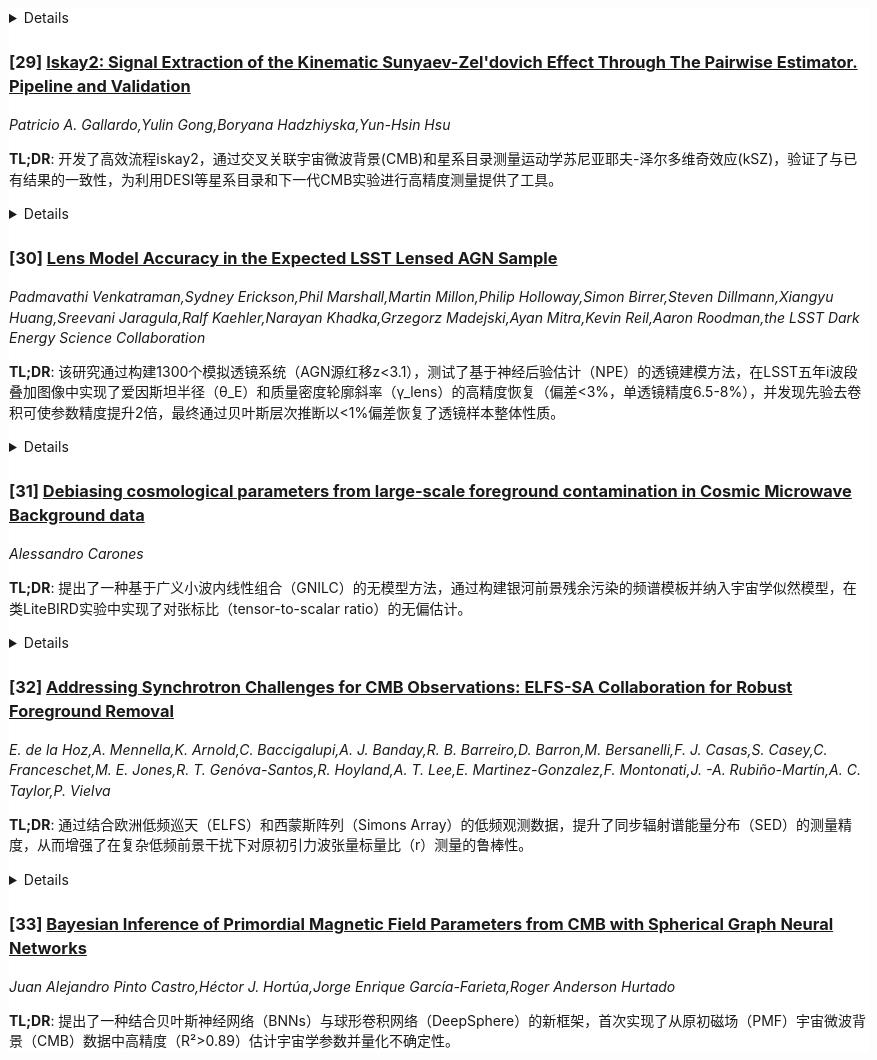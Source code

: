 
<details><summary>Details</summary></details>

### [29] [Iskay2: Signal Extraction of the Kinematic Sunyaev-Zel'dovich Effect Through The Pairwise Estimator. Pipeline and Validation](https://arxiv.org/abs/2510.20715)
*Patricio A. Gallardo,Yulin Gong,Boryana Hadzhiyska,Yun-Hsin Hsu*

**TL;DR**: 开发了高效流程iskay2，通过交叉关联宇宙微波背景(CMB)和星系目录测量运动学苏尼亚耶夫-泽尔多维奇效应(kSZ)，验证了与已有结果的一致性，为利用DESI等星系目录和下一代CMB实验进行高精度测量提供了工具。


<details><summary>Details</summary></details>

### [30] [Lens Model Accuracy in the Expected LSST Lensed AGN Sample](https://arxiv.org/abs/2510.20778)
*Padmavathi Venkatraman,Sydney Erickson,Phil Marshall,Martin Millon,Philip Holloway,Simon Birrer,Steven Dillmann,Xiangyu Huang,Sreevani Jaragula,Ralf Kaehler,Narayan Khadka,Grzegorz Madejski,Ayan Mitra,Kevin Reil,Aaron Roodman,the LSST Dark Energy Science Collaboration*

**TL;DR**: 该研究通过构建1300个模拟透镜系统（AGN源红移z<3.1），测试了基于神经后验估计（NPE）的透镜建模方法，在LSST五年i波段叠加图像中实现了爱因斯坦半径（θ_E）和质量密度轮廓斜率（γ_lens）的高精度恢复（偏差<3%，单透镜精度6.5-8%），并发现先验去卷积可使参数精度提升2倍，最终通过贝叶斯层次推断以<1%偏差恢复了透镜样本整体性质。


<details><summary>Details</summary></details>

### [31] [Debiasing cosmological parameters from large-scale foreground contamination in Cosmic Microwave Background data](https://arxiv.org/abs/2510.20785)
*Alessandro Carones*

**TL;DR**: 提出了一种基于广义小波内线性组合（GNILC）的无模型方法，通过构建银河前景残余污染的频谱模板并纳入宇宙学似然模型，在类LiteBIRD实验中实现了对张标比（tensor-to-scalar ratio）的无偏估计。


<details><summary>Details</summary></details>

### [32] [Addressing Synchrotron Challenges for CMB Observations: ELFS-SA Collaboration for Robust Foreground Removal](https://arxiv.org/abs/2510.20793)
*E. de la Hoz,A. Mennella,K. Arnold,C. Baccigalupi,A. J. Banday,R. B. Barreiro,D. Barron,M. Bersanelli,F. J. Casas,S. Casey,C. Franceschet,M. E. Jones,R. T. Genóva-Santos,R. Hoyland,A. T. Lee,E. Martinez-Gonzalez,F. Montonati,J. -A. Rubiño-Martín,A. C. Taylor,P. Vielva*

**TL;DR**: 通过结合欧洲低频巡天（ELFS）和西蒙斯阵列（Simons Array）的低频观测数据，提升了同步辐射谱能量分布（SED）的测量精度，从而增强了在复杂低频前景干扰下对原初引力波张量标量比（r）测量的鲁棒性。


<details><summary>Details</summary></details>

### [33] [Bayesian Inference of Primordial Magnetic Field Parameters from CMB with Spherical Graph Neural Networks](https://arxiv.org/abs/2510.20795)
*Juan Alejandro Pinto Castro,Héctor J. Hortúa,Jorge Enrique García-Farieta,Roger Anderson Hurtado*

**TL;DR**: 提出了一种结合贝叶斯神经网络（BNNs）与球形卷积网络（DeepSphere）的新框架，首次实现了从原初磁场（PMF）宇宙微波背景（CMB）数据中高精度（R²>0.89）估计宇宙学参数并量化不确定性。
